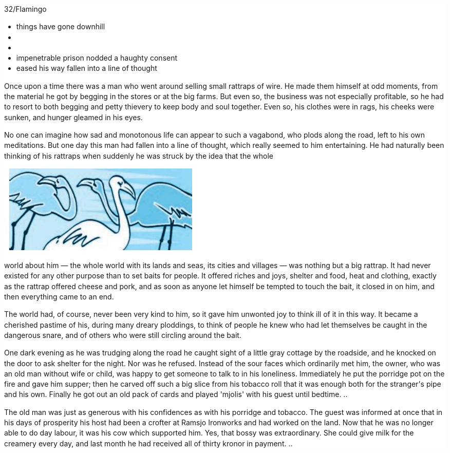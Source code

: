32/Flamingo

- things have gone downhill
- 
- 
- impenetrable prison nodded a haughty consent
- eased his way fallen into a line of thought

Once upon a time there was a man who went around selling small rattraps of wire. He made them himself at odd moments, from the material he got by begging in the stores or at the big farms. But even so, the business was not especially profitable, so he had to resort to both begging and petty thievery to keep body and soul together. Even so, his clothes were in rags, his cheeks were sunken, and hunger gleamed in his eyes.

No one can imagine how sad and monotonous life can appear to such a vagabond, who plods along the road, left to his own meditations. But one day this man had fallen into a line of thought, which really seemed to him entertaining. He had naturally been thinking of his rattraps when suddenly he was struck by the idea that the whole

![](_page_1_Picture_0.jpeg)

world about him — the whole world with its lands and seas, its cities and villages — was nothing but a big rattrap. It had never existed for any other purpose than to set baits for people. It offered riches and joys, shelter and food, heat and clothing, exactly as the rattrap offered cheese and pork, and as soon as anyone let himself be tempted to touch the bait, it closed in on him, and then everything came to an end.

The world had, of course, never been very kind to him, so it gave him unwonted joy to think ill of it in this way. It became a cherished pastime of his, during many dreary ploddings, to think of people he knew who had let themselves be caught in the dangerous snare, and of others who were still circling around the bait.

One dark evening as he was trudging along the road he caught sight of a little gray cottage by the roadside, and he knocked on the door to ask shelter for the night. Nor was he refused. Instead of the sour faces which ordinarily met him, the owner, who was an old man without wife or child, was happy to get someone to talk to in his loneliness. Immediately he put the porridge pot on the fire and gave him supper; then he carved off such a big slice from his tobacco roll that it was enough both for the stranger's pipe and his own. Finally he got out an old pack of cards and played 'mjolis' with his guest until bedtime. ..

The old man was just as generous with his confidences as with his porridge and tobacco. The guest was informed at once that in his days of prosperity his host had been a crofter at Ramsjo Ironworks and had worked on the land. Now that he was no longer able to do day labour, it was his cow which supported him. Yes, that bossy was extraordinary. She could give milk for the creamery every day, and last month he had received all of thirty kronor in payment. ..
